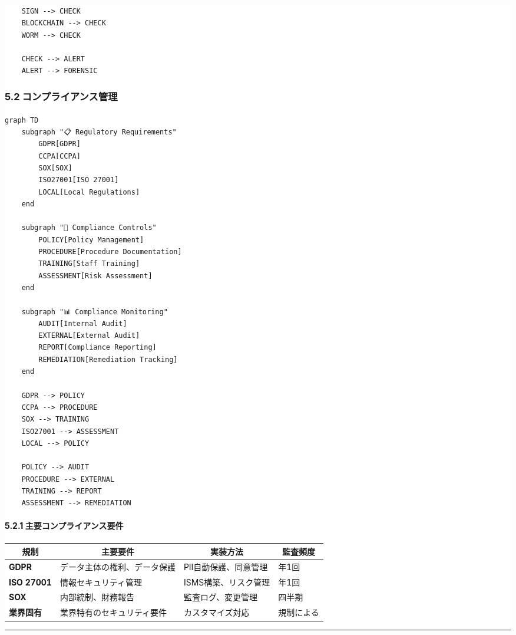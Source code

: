 ```mermaid
    SIGN --> CHECK
    BLOCKCHAIN --> CHECK
    WORM --> CHECK
    
    CHECK --> ALERT
    ALERT --> FORENSIC
```

### 5.2 コンプライアンス管理

```mermaid
graph TD
    subgraph "📋 Regulatory Requirements"
        GDPR[GDPR]
        CCPA[CCPA]
        SOX[SOX]
        ISO27001[ISO 27001]
        LOCAL[Local Regulations]
    end
    
    subgraph "🔧 Compliance Controls"
        POLICY[Policy Management]
        PROCEDURE[Procedure Documentation]
        TRAINING[Staff Training]
        ASSESSMENT[Risk Assessment]
    end
    
    subgraph "📊 Compliance Monitoring"
        AUDIT[Internal Audit]
        EXTERNAL[External Audit]
        REPORT[Compliance Reporting]
        REMEDIATION[Remediation Tracking]
    end
    
    GDPR --> POLICY
    CCPA --> PROCEDURE
    SOX --> TRAINING
    ISO27001 --> ASSESSMENT
    LOCAL --> POLICY
    
    POLICY --> AUDIT
    PROCEDURE --> EXTERNAL
    TRAINING --> REPORT
    ASSESSMENT --> REMEDIATION
```

#### 5.2.1 主要コンプライアンス要件

| 規制          | 主要要件                     | 実装方法              | 監査頻度   |
| ------------- | ---------------------------- | --------------------- | ---------- |
| **GDPR**      | データ主体の権利、データ保護 | PII自動保護、同意管理 | 年1回      |
| **ISO 27001** | 情報セキュリティ管理         | ISMS構築、リスク管理  | 年1回      |
| **SOX**       | 内部統制、財務報告           | 監査ログ、変更管理    | 四半期     |
| **業界固有**  | 業界特有のセキュリティ要件   | カスタマイズ対応      | 規制による |

---